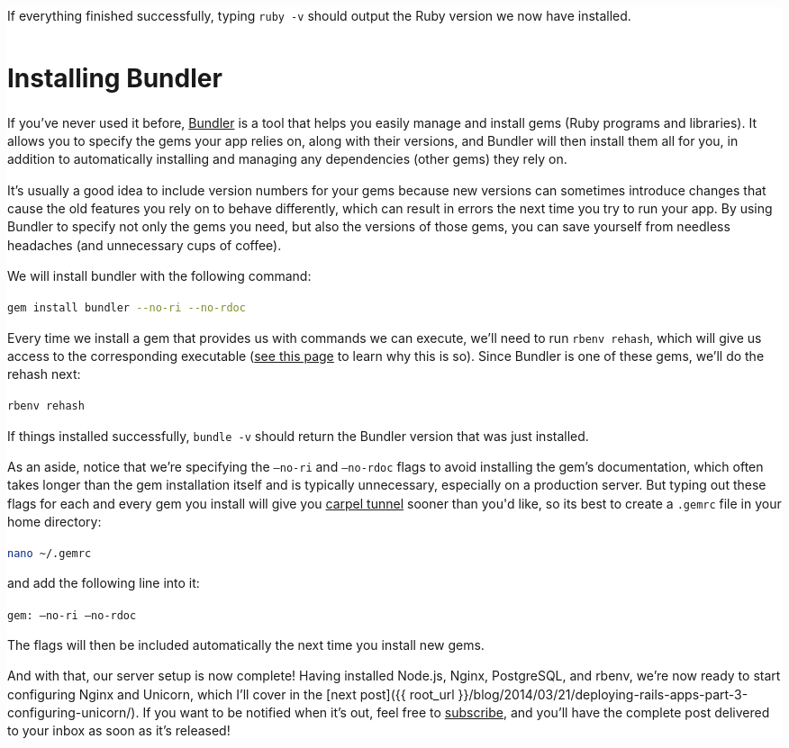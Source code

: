 If everything finished successfully, typing `ruby -v` should output the Ruby version we now have installed.

# Installing Bundler

If you’ve never used it before, [Bundler](http://bundler.io/) is a tool that helps you easily manage and install gems (Ruby programs and libraries). It allows you to specify the gems your app relies on, along with their versions, and Bundler will then install them all for you, in addition to automatically installing and managing any dependencies (other gems) they rely on.

It’s usually a good idea to include version numbers for your gems because new versions can sometimes introduce changes that cause the old features you rely on to behave differently, which can result in errors the next time you try to run your app. By using Bundler to specify not only the gems you need, but also the versions of those gems, you can save yourself from needless headaches (and unnecessary cups of coffee).

We will install bundler with the following command:

``` bash
gem install bundler --no-ri --no-rdoc
```

Every time we install a gem that provides us with commands we can execute, we’ll need to run `rbenv rehash`, which will give us access to the corresponding executable ([see this page](http://stackoverflow.com/questions/9394338/how-do-rvm-and-rbenv-actually-work) to learn why this is so). Since Bundler is one of these gems, we’ll do the rehash next:

``` bash
rbenv rehash
```

If things installed successfully, `bundle -v` should return the Bundler version that was just installed.

As an aside, notice that we’re specifying the `—no-ri` and `—no-rdoc` flags to avoid installing the gem’s documentation, which often takes longer than the gem installation itself and is typically unnecessary, especially on a production server. But typing out these flags for each and every gem you install will give you [carpel tunnel](http://www.webmd.com/pain-management/carpal-tunnel/carpal-tunnel-syndrome-topic-overview) sooner than you'd like, so its best to create a `.gemrc` file in your home directory:

``` bash
nano ~/.gemrc
```

and add the following line into it:

``` text
gem: –no-ri –no-rdoc
```

The flags will then be included automatically the next time you install new gems.

And with that, our server setup is now complete! Having installed Node.js, Nginx, PostgreSQL, and rbenv, we’re now ready to start configuring Nginx and Unicorn, which I’ll cover in the [next post]({{ root_url }}/blog/2014/03/21/deploying-rails-apps-part-3-configuring-unicorn/). If you want to be notified when it’s out, feel free to [subscribe](http://www.feedblitz.com/f/?Sub=927939&cids=1), and you’ll have the complete post delivered to your inbox as soon as it’s released!
